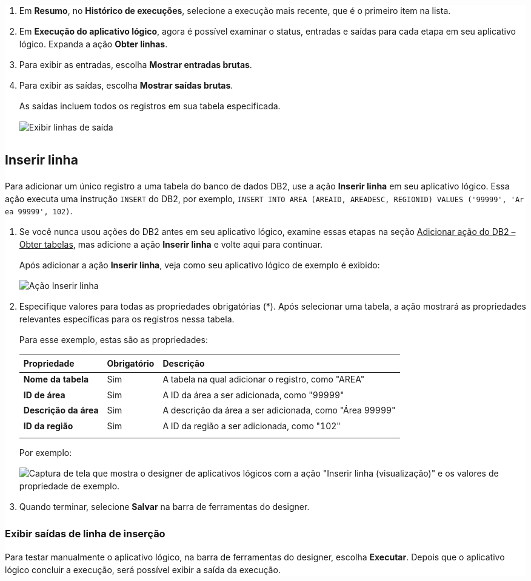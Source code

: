 1. Em **Resumo**, no **Histórico de execuções**, selecione a execução mais recente, que é o primeiro item na lista.

1. Em **Execução do aplicativo lógico**, agora é possível examinar o status, entradas e saídas para cada etapa em seu aplicativo lógico.
Expanda a ação **Obter linhas**.

1. Para exibir as entradas, escolha **Mostrar entradas brutas**.

1. Para exibir as saídas, escolha **Mostrar saídas brutas**.

   As saídas incluem todos os registros em sua tabela especificada.

   ![Exibir linhas de saída](./media/connectors-create-api-db2/db2-connector-get-rows-outputs.png)

## <a name="insert-row"></a>Inserir linha

Para adicionar um único registro a uma tabela do banco de dados DB2, use a ação **Inserir linha** em seu aplicativo lógico. Essa ação executa uma instrução `INSERT` do DB2, por exemplo, `INSERT INTO AREA (AREAID, AREADESC, REGIONID) VALUES ('99999', 'Area 99999', 102)`.

1. Se você nunca usou ações do DB2 antes em seu aplicativo lógico, examine essas etapas na seção [Adicionar ação do DB2 – Obter tabelas](#add-db2-action), mas adicione a ação **Inserir linha** e volte aqui para continuar.

   Após adicionar a ação **Inserir linha**, veja como seu aplicativo lógico de exemplo é exibido:

   ![Ação Inserir linha](./media/connectors-create-api-db2/db2-insert-row-action.png)

1. Especifique valores para todas as propriedades obrigatórias (*). Após selecionar uma tabela, a ação mostrará as propriedades relevantes específicas para os registros nessa tabela.

   Para esse exemplo, estas são as propriedades:

   | Propriedade | Obrigatório | Descrição |
   |----------|----------|-------------|
   | **Nome da tabela** | Sim | A tabela na qual adicionar o registro, como "AREA" |
   | **ID de área** | Sim | A ID da área a ser adicionada, como "99999" |
   | **Descrição da área** | Sim | A descrição da área a ser adicionada, como "Área 99999" |
   | **ID da região** | Sim | A ID da região a ser adicionada, como "102" |
   |||| 

   Por exemplo:

   ![Captura de tela que mostra o designer de aplicativos lógicos com a ação "Inserir linha (visualização)" e os valores de propriedade de exemplo.](./media/connectors-create-api-db2/db2-insert-row-action-select-table.png)

1. Quando terminar, selecione **Salvar** na barra de ferramentas do designer.

### <a name="view-insert-row-outputs"></a>Exibir saídas de linha de inserção

Para testar manualmente o aplicativo lógico, na barra de ferramentas do designer, escolha **Executar**. Depois que o aplicativo lógico concluir a execução, será possível exibir a saída da execução.
